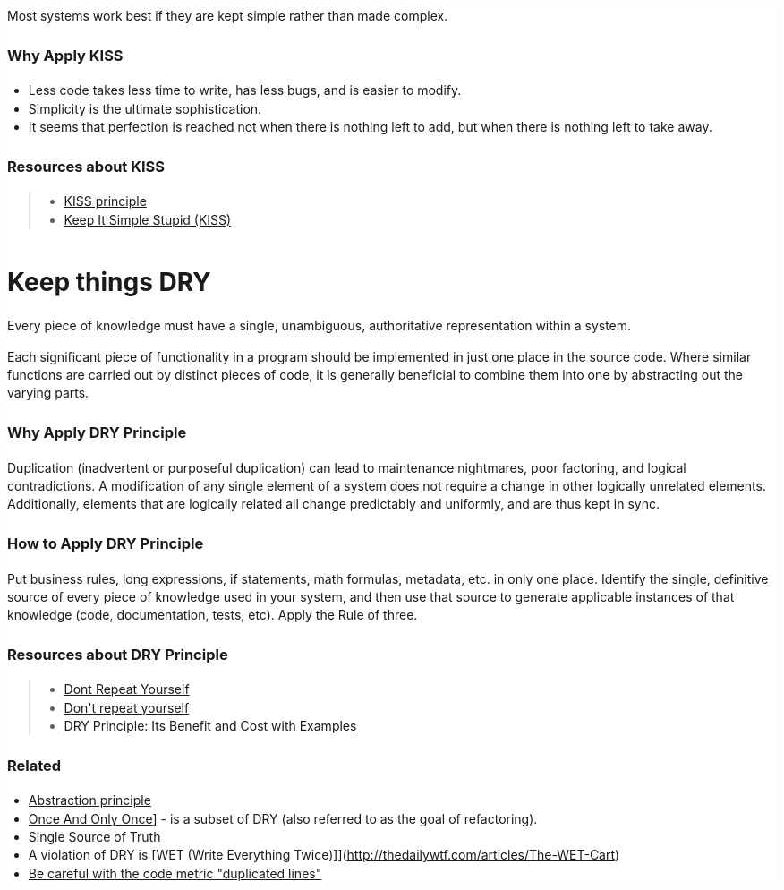 Most systems work best if they are kept simple rather than made complex.

### Why Apply KISS

* Less code takes less time to write, has less bugs, and is easier to modify.
* Simplicity is the ultimate sophistication.
* It seems that perfection is reached not when there is nothing left to add, but when there is nothing left to take away.

### Resources about KISS

>* [KISS principle](https://en.wikipedia.org/wiki/KISS_principle)
>* [Keep It Simple Stupid (KISS)](http://principles-wiki.net/principles:keep_it_simple_stupid)

# Keep things DRY

Every piece of knowledge must have a single, unambiguous, authoritative representation within a system.

Each significant piece of functionality in a program should be implemented in just one place in the source code. Where similar functions are carried out by distinct pieces of code, it is generally beneficial to combine them into one by abstracting out the varying parts.

### Why Apply DRY Principle

Duplication (inadvertent or purposeful duplication) can lead to maintenance nightmares, poor factoring, and logical contradictions.
A modification of any single element of a system does not require a change in other logically unrelated elements.
Additionally, elements that are logically related all change predictably and uniformly, and are thus kept in sync.

### How to Apply DRY Principle

Put business rules, long expressions, if statements, math formulas, metadata, etc. in only one place.
Identify the single, definitive source of every piece of knowledge used in your system, and then use that source to generate applicable instances of that knowledge (code, documentation, tests, etc).
Apply the Rule of three.

### Resources about DRY Principle

>* [Dont Repeat Yourself](http://wiki.c2.com/?DontRepeatYourself)
>* [Don't repeat yourself](https://en.wikipedia.org/wiki/Don't_repeat_yourself)
>* [DRY Principle: Its Benefit and Cost with Examples](https://thevaluable.dev/dry-principle-cost-benefit-example/)

### Related

* [Abstraction principle](https://en.wikipedia.org/wiki/Abstraction_principle_(computer_programming))
* [Once And Only Once](http://wiki.c2.com/?OnceAndOnlyOnce)] - is a subset of DRY (also referred to as the goal of refactoring).
* [Single Source of Truth](https://en.wikipedia.org/wiki/Single_Source_of_Truth)
* A violation of DRY is [WET (Write Everything Twice)]](http://thedailywtf.com/articles/The-WET-Cart)
* [Be careful with the code metric "duplicated lines"](https://rachelcarmena.github.io/2018/02/27/duplication-you-are-welcome.html)
